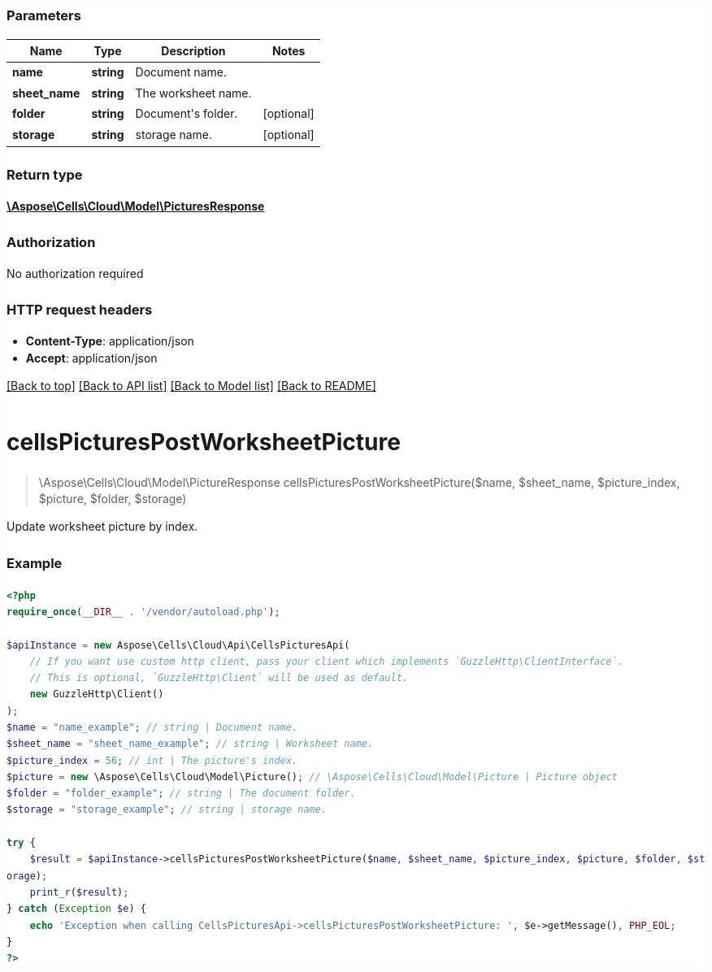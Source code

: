 ### Parameters

Name | Type | Description  | Notes
------------- | ------------- | ------------- | -------------
 **name** | **string**| Document name. |
 **sheet_name** | **string**| The worksheet name. |
 **folder** | **string**| Document&#39;s folder. | [optional]
 **storage** | **string**| storage name. | [optional]

### Return type

[**\Aspose\Cells\Cloud\Model\PicturesResponse**](../Model/PicturesResponse.md)

### Authorization

No authorization required

### HTTP request headers

 - **Content-Type**: application/json
 - **Accept**: application/json

[[Back to top]](#) [[Back to API list]](../../README.md#documentation-for-api-endpoints) [[Back to Model list]](../../README.md#documentation-for-models) [[Back to README]](../../README.md)

# **cellsPicturesPostWorksheetPicture**
> \Aspose\Cells\Cloud\Model\PictureResponse cellsPicturesPostWorksheetPicture($name, $sheet_name, $picture_index, $picture, $folder, $storage)

Update worksheet picture by index.

### Example
```php
<?php
require_once(__DIR__ . '/vendor/autoload.php');

$apiInstance = new Aspose\Cells\Cloud\Api\CellsPicturesApi(
    // If you want use custom http client, pass your client which implements `GuzzleHttp\ClientInterface`.
    // This is optional, `GuzzleHttp\Client` will be used as default.
    new GuzzleHttp\Client()
);
$name = "name_example"; // string | Document name.
$sheet_name = "sheet_name_example"; // string | Worksheet name.
$picture_index = 56; // int | The picture's index.
$picture = new \Aspose\Cells\Cloud\Model\Picture(); // \Aspose\Cells\Cloud\Model\Picture | Picture object
$folder = "folder_example"; // string | The document folder.
$storage = "storage_example"; // string | storage name.

try {
    $result = $apiInstance->cellsPicturesPostWorksheetPicture($name, $sheet_name, $picture_index, $picture, $folder, $storage);
    print_r($result);
} catch (Exception $e) {
    echo 'Exception when calling CellsPicturesApi->cellsPicturesPostWorksheetPicture: ', $e->getMessage(), PHP_EOL;
}
?>
```
